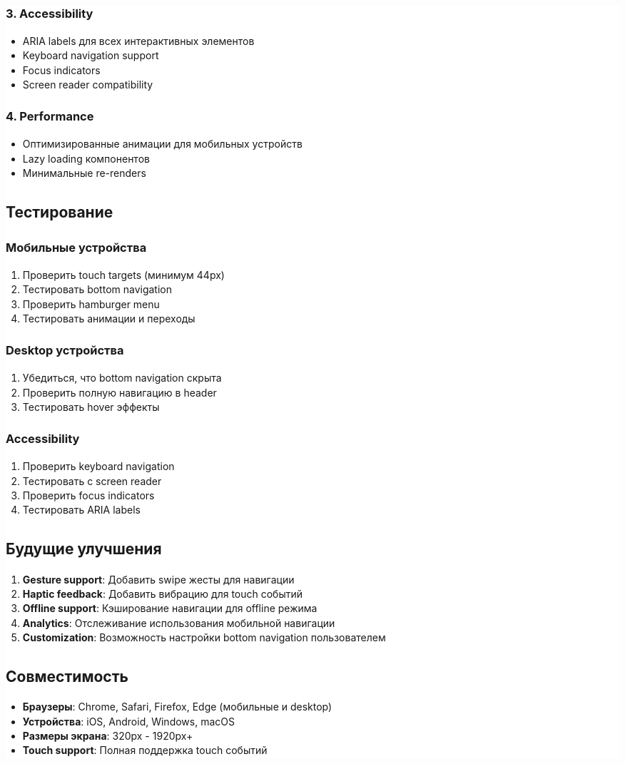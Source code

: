 ### 3. Accessibility
- ARIA labels для всех интерактивных элементов
- Keyboard navigation support
- Focus indicators
- Screen reader compatibility

### 4. Performance
- Оптимизированные анимации для мобильных устройств
- Lazy loading компонентов
- Минимальные re-renders

## Тестирование

### Мобильные устройства
1. Проверить touch targets (минимум 44px)
2. Тестировать bottom navigation
3. Проверить hamburger menu
4. Тестировать анимации и переходы

### Desktop устройства
1. Убедиться, что bottom navigation скрыта
2. Проверить полную навигацию в header
3. Тестировать hover эффекты

### Accessibility
1. Проверить keyboard navigation
2. Тестировать с screen reader
3. Проверить focus indicators
4. Тестировать ARIA labels

## Будущие улучшения

1. **Gesture support**: Добавить swipe жесты для навигации
2. **Haptic feedback**: Добавить вибрацию для touch событий
3. **Offline support**: Кэширование навигации для offline режима
4. **Analytics**: Отслеживание использования мобильной навигации
5. **Customization**: Возможность настройки bottom navigation пользователем

## Совместимость

- **Браузеры**: Chrome, Safari, Firefox, Edge (мобильные и desktop)
- **Устройства**: iOS, Android, Windows, macOS
- **Размеры экрана**: 320px - 1920px+
- **Touch support**: Полная поддержка touch событий
